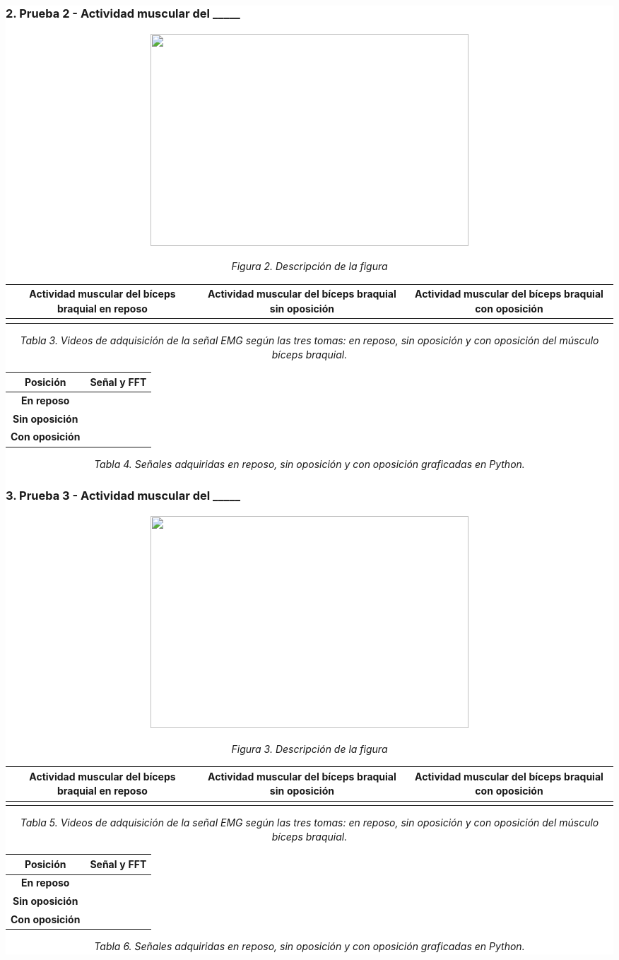 ### 2. Prueba 2 - Actividad muscular del _____ <a id="prueba-2"></a>
<p align="center"><img src="Anexos/IMG_pierna.PNG" width="450" height="300"></p>
<p align="center"><i>Figura 2. Descripción de la figura</i></p>

<p align="center">
   
| **Actividad muscular del bíceps braquial en reposo** | **Actividad muscular del bíceps braquial sin oposición** | **Actividad muscular del bíceps braquial con oposición** |
|:-----------------------------------------------------:|:--------------------------------------------------------:|:---------------------------------------------------------:|
| <video src=""> | <video src=""> | <video src=""> |
</p>
<p align="center"><i>Tabla 3. Videos de adquisición de la señal EMG según las tres tomas: en reposo, sin oposición y con oposición del músculo bíceps braquial.</i></p>

<p align="center">
   
| **Posición** | **Señal y FFT** |
|:------------:|:---------------:|
| **En reposo**| <img src=""> |
| **Sin oposición**| <img src=""> |
| **Con oposición**| <img src=""> |
</p>
<p align="center"><i>Tabla 4. Señales adquiridas en reposo, sin oposición y con oposición graficadas en Python.</i></p>

### 3. Prueba 3 - Actividad muscular del _____ <a id="prueba-3"></a>
<p align="center"><img src="Anexos/IMG_mano.PNG" width="450" height="300"></p>
<p align="center"><i>Figura 3. Descripción de la figura</i></p>

<p align="center">
   
| **Actividad muscular del bíceps braquial en reposo** | **Actividad muscular del bíceps braquial sin oposición** | **Actividad muscular del bíceps braquial con oposición** |
|:-----------------------------------------------------:|:--------------------------------------------------------:|:---------------------------------------------------------:|
| <video src=""> | <video src=""> | <video src=""> |
</p>
<p align="center"><i>Tabla 5. Videos de adquisición de la señal EMG según las tres tomas: en reposo, sin oposición y con oposición del músculo bíceps braquial.</i></p>

<p align="center">
   
| **Posición** | **Señal y FFT** |
|:------------:|:---------------:|
| **En reposo**| <img src=""> |
| **Sin oposición**| <img src=""> |
| **Con oposición**| <img src=""> |
</p>
<p align="center"><i>Tabla 6. Señales adquiridas en reposo, sin oposición y con oposición graficadas en Python.</i></p>
